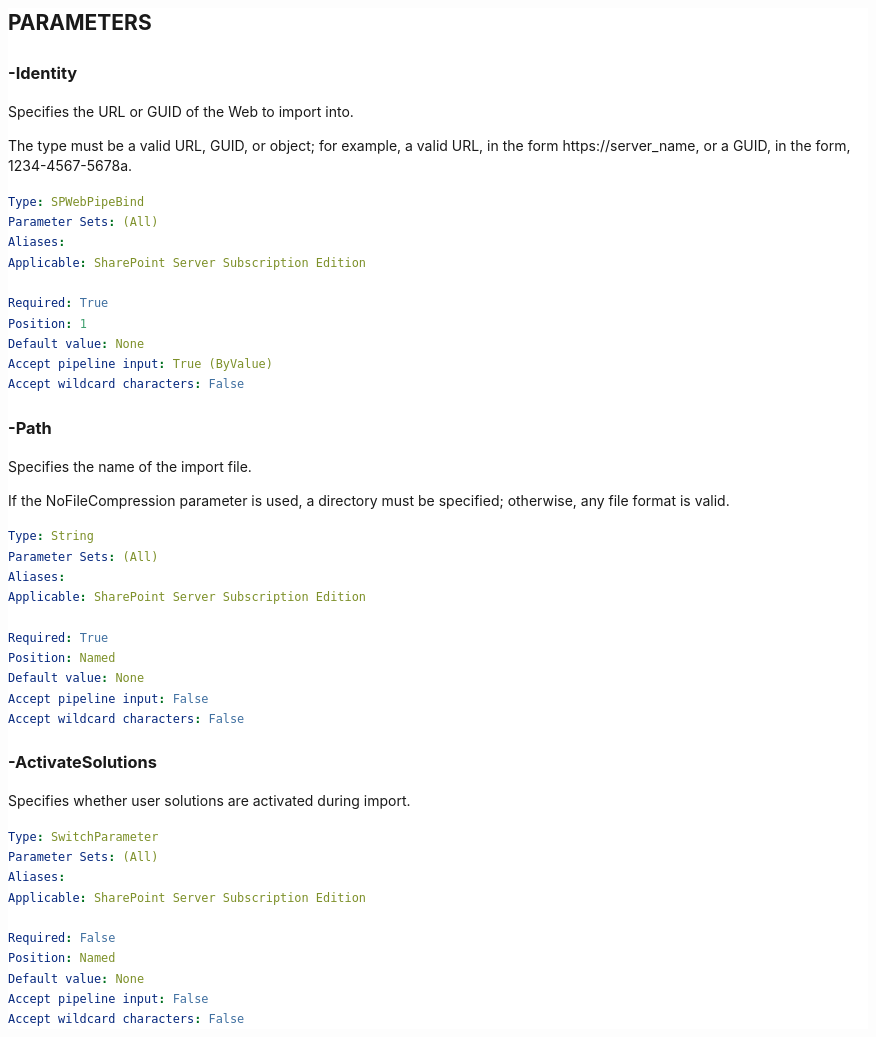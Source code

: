 ## PARAMETERS

### -Identity
Specifies the URL or GUID of the Web to import into.

The type must be a valid URL, GUID, or object; for example, a valid URL, in the form https://server_name, or a GUID, in the form, 1234-4567-5678a.

```yaml
Type: SPWebPipeBind
Parameter Sets: (All)
Aliases: 
Applicable: SharePoint Server Subscription Edition

Required: True
Position: 1
Default value: None
Accept pipeline input: True (ByValue)
Accept wildcard characters: False
```

### -Path
Specifies the name of the import file.

If the NoFileCompression parameter is used, a directory must be specified; otherwise, any file format is valid.

```yaml
Type: String
Parameter Sets: (All)
Aliases: 
Applicable: SharePoint Server Subscription Edition

Required: True
Position: Named
Default value: None
Accept pipeline input: False
Accept wildcard characters: False
```

### -ActivateSolutions
Specifies whether user solutions are activated during import.

```yaml
Type: SwitchParameter
Parameter Sets: (All)
Aliases: 
Applicable: SharePoint Server Subscription Edition

Required: False
Position: Named
Default value: None
Accept pipeline input: False
Accept wildcard characters: False
```
